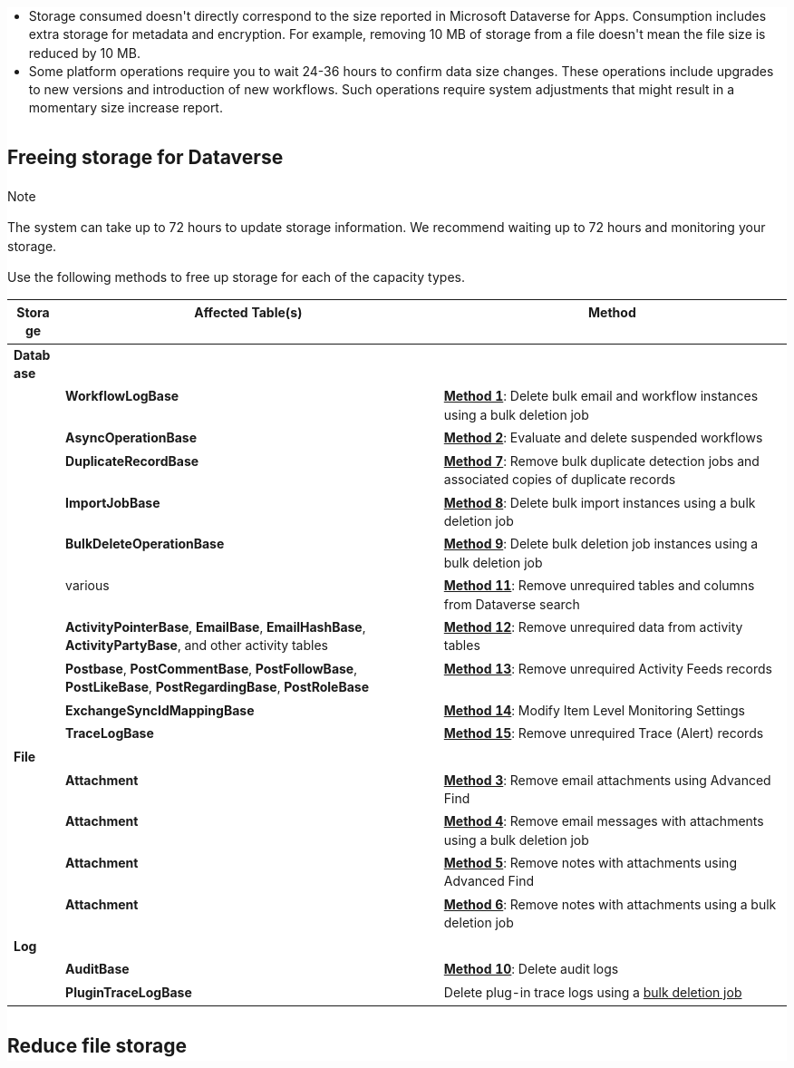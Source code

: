 - Storage consumed doesn't directly correspond to the size reported in Microsoft Dataverse for Apps. Consumption includes extra storage for metadata and encryption. For example, removing 10 MB of storage from a file doesn't mean the file size is reduced by 10 MB.
- Some platform operations require you to wait 24-36 hours to confirm data size changes. These operations include upgrades to new versions and introduction of new workflows. Such operations require system adjustments that might result in a momentary size increase report.

## Freeing storage for Dataverse

> [!NOTE]
> The system can take up to 72 hours to update storage information. We recommend waiting up to 72 hours and monitoring your storage.

Use the following methods to free up storage for each of the capacity types.

| Storage | Affected Table(s) |  Method |
|---------|-------------------|---------|
|**Database**     |         | |
|     | **WorkflowLogBase** | **[Method 1](#method-1-delete-bulk-email-and-workflow-instances-using-a-bulk-deletion-job)**: Delete bulk email and workflow instances using a bulk deletion job        | 
|     | **AsyncOperationBase** | **[Method 2](#method-2-evaluate-and-delete-suspended-workflows)**: Evaluate and delete suspended workflows        | 
|     | **DuplicateRecordBase**| **[Method 7](#method-7-remove-bulk-duplicate-detection-jobs-and-associated-copies-of-duplicate-records)**: Remove bulk duplicate detection jobs and associated copies of duplicate records        |
|     | **ImportJobBase** | **[Method 8](#method-8-delete-bulk-import-instances-using-a-bulk-deletion-job)**: Delete bulk import instances using a bulk deletion job        | 
|     | **BulkDeleteOperationBase**| **[Method 9](#method-9-delete-bulk-deletion-job-instances-using-a-bulk-deletion-job)**: Delete bulk deletion job instances using a bulk deletion job        | 
|     | various | **[Method 11](#method-11-remove-unrequired-tables-and-columns-from-dataverse-search)**: Remove unrequired tables and columns from Dataverse search        | 
|     | **ActivityPointerBase**, **EmailBase**, **EmailHashBase**, **ActivityPartyBase**, and other activity tables | **[Method 12](#method-12-remove-unrequired-data-from-activity-tables)**: Remove unrequired data from activity tables |
|     | **Postbase**, **PostCommentBase**, **PostFollowBase**, **PostLikeBase**, **PostRegardingBase**, **PostRoleBase**  | **[Method 13](#method-13-remove-unrequired-activity-feeds-records)**: Remove unrequired Activity Feeds records |
|     | **ExchangeSyncIdMappingBase**  | **[Method 14](#method-14-modify-item-level-monitoring-settings)**: Modify Item Level Monitoring Settings |
|     | **TraceLogBase**  | **[Method 15](#method-15-remove-unrequired-alerts-trace-logs)**: Remove unrequired Trace (Alert) records |
|**File** |                   |         |
|         | **Attachment**        | **[Method 3](#method-3-remove-email-attachments-using-advanced-find)**: Remove email attachments using Advanced Find |
|     | **Attachment** | **[Method 4](#method-4-remove-email-messages-with-attachments-using-a-bulk-deletion-job)**: Remove email messages with attachments using a bulk deletion job        | 
|     | **Attachment**  | **[Method 5](#method-5-remove-notes-with-attachments-using-advanced-find)**: Remove notes with attachments using Advanced Find        | 
|     | **Attachment**  | **[Method 6](#method-6-remove-notes-with-attachments-using-a-bulk-deletion-job)**: Remove notes with attachments using a bulk deletion job        | 
|**Log**     |         | |
|     | **AuditBase** | **[Method 10](#method-10-delete-audit-logs---legacy-process)**: Delete audit logs        | 
|     | **PluginTraceLogBase** | Delete plug-in trace logs using a [bulk deletion job](delete-bulk-records.md) | 

## Reduce file storage
